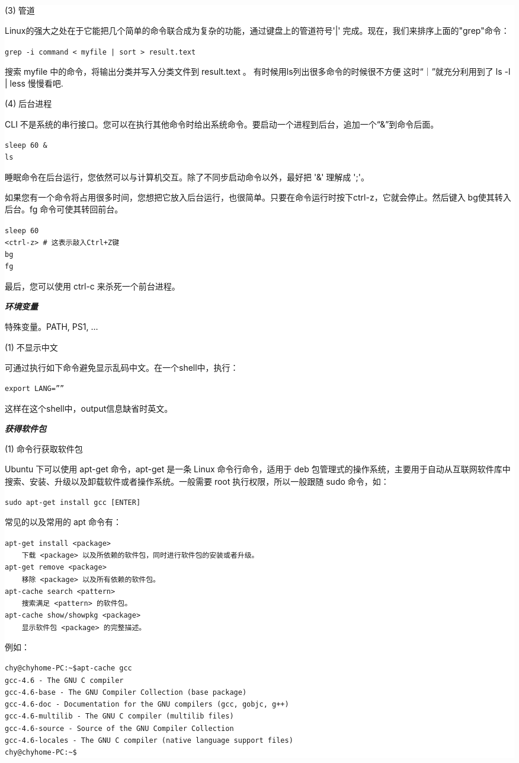 (3) 管道

Linux的强大之处在于它能把几个简单的命令联合成为复杂的功能，通过键盘上的管道符号'|' 完成。现在，我们来排序上面的"grep"命令： 

	grep -i command < myfile | sort > result.text 

搜索 myfile 中的命令，将输出分类并写入分类文件到 result.text 。 有时候用ls列出很多命令的时候很不方便 这时“｜”就充分利用到了 ls -l | less 慢慢看吧. 
 
(4) 后台进程

CLI 不是系统的串行接口。您可以在执行其他命令时给出系统命令。要启动一个进程到后台，追加一个“&”到命令后面。 

	sleep 60 &
	ls

睡眠命令在后台运行，您依然可以与计算机交互。除了不同步启动命令以外，最好把 '&' 理解成 ';'。 

如果您有一个命令将占用很多时间，您想把它放入后台运行，也很简单。只要在命令运行时按下ctrl-z，它就会停止。然后键入 bg使其转入后台。fg  命令可使其转回前台。 

	sleep 60
	<ctrl-z> # 这表示敲入Ctrl+Z键
	bg
	fg

最后，您可以使用 ctrl-c 来杀死一个前台进程。 

***环境变量***

特殊变量。PATH, PS1, ... 

(1) 不显示中文

可通过执行如下命令避免显示乱码中文。在一个shell中，执行：

	export LANG=””
 
这样在这个shell中，output信息缺省时英文。

***获得软件包***

(1) 命令行获取软件包

Ubuntu 下可以使用 apt-get 命令，apt-get 是一条 Linux 命令行命令，适用于 deb 包管理式的操作系统，主要用于自动从互联网软件库中搜索、安装、升级以及卸载软件或者操作系统。一般需要 root 执行权限，所以一般跟随 sudo 命令，如：

	sudo apt-get install gcc [ENTER]

常见的以及常用的 apt 命令有：
	

	apt-get install <package>
		下载 <package> 以及所依赖的软件包，同时进行软件包的安装或者升级。
	apt-get remove <package>
		移除 <package> 以及所有依赖的软件包。
	apt-cache search <pattern>
		搜索满足 <pattern> 的软件包。
	apt-cache show/showpkg <package>
		显示软件包 <package> 的完整描述。

例如：

	chy@chyhome-PC:~$apt-cache gcc
	gcc-4.6 - The GNU C compiler
	gcc-4.6-base - The GNU Compiler Collection (base package)
	gcc-4.6-doc - Documentation for the GNU compilers (gcc, gobjc, g++)
	gcc-4.6-multilib - The GNU C compiler (multilib files)
	gcc-4.6-source - Source of the GNU Compiler Collection
	gcc-4.6-locales - The GNU C compiler (native language support files)
	chy@chyhome-PC:~$
